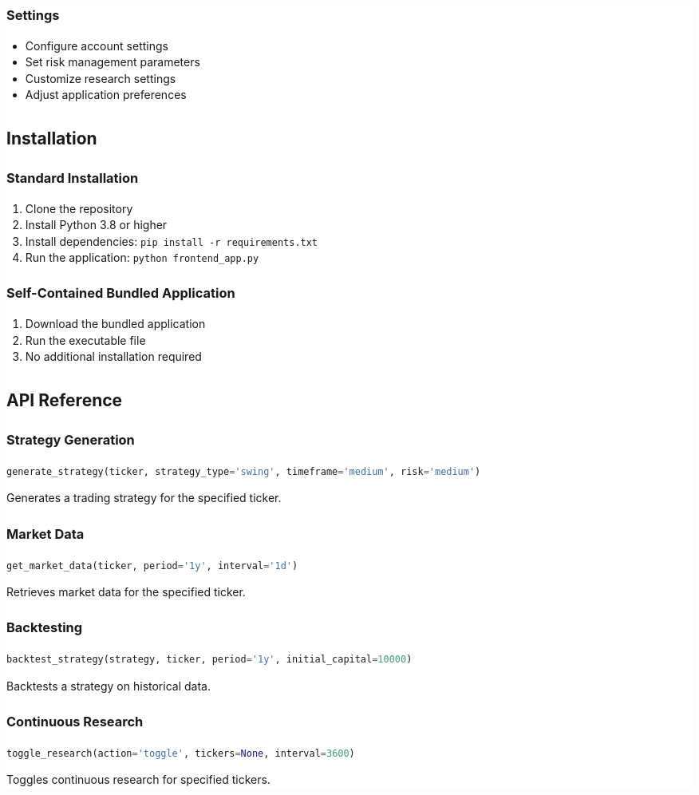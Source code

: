 ### Settings
- Configure account settings
- Set risk management parameters
- Customize research settings
- Adjust application preferences

## Installation

### Standard Installation

1. Clone the repository
2. Install Python 3.8 or higher
3. Install dependencies: `pip install -r requirements.txt`
4. Run the application: `python frontend_app.py`

### Self-Contained Bundled Application

1. Download the bundled application
2. Run the executable file
3. No additional installation required

## API Reference

### Strategy Generation

```python
generate_strategy(ticker, strategy_type='swing', timeframe='medium', risk='medium')
```

Generates a trading strategy for the specified ticker.

### Market Data

```python
get_market_data(ticker, period='1y', interval='1d')
```

Retrieves market data for the specified ticker.

### Backtesting

```python
backtest_strategy(strategy, ticker, period='1y', initial_capital=10000)
```

Backtests a strategy on historical data.

### Continuous Research

```python
toggle_research(action='toggle', tickers=None, interval=3600)
```

Toggles continuous research for specified tickers.
